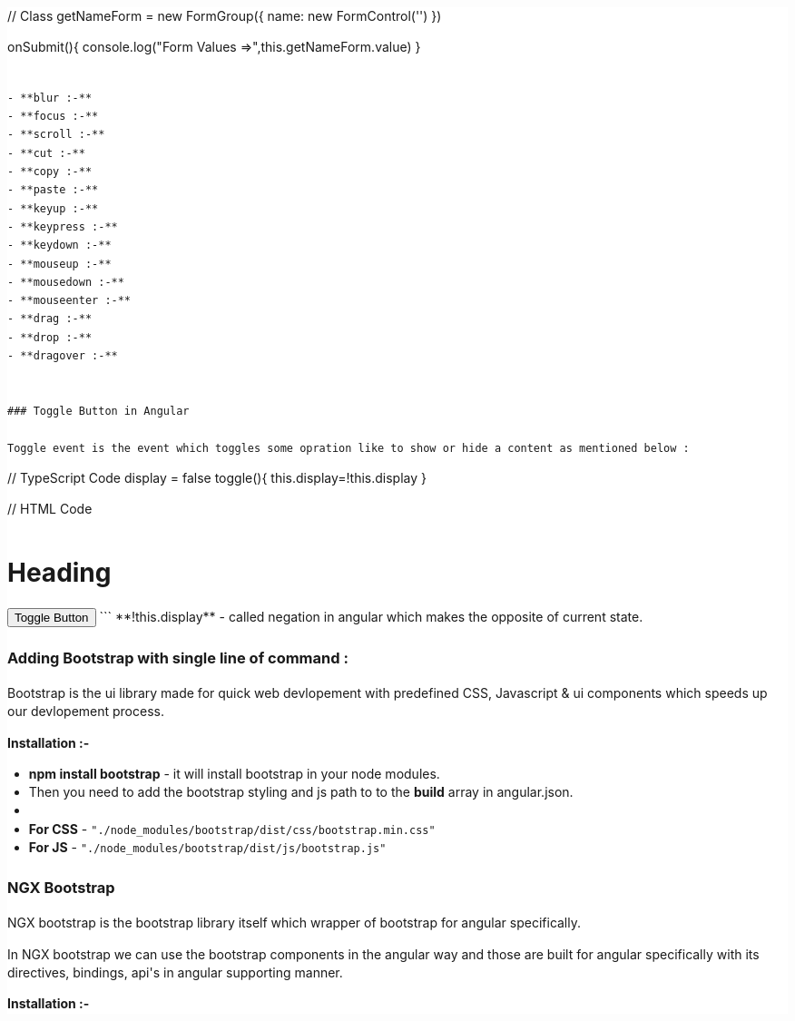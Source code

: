   // Class
  getNameForm = new FormGroup({
    name: new FormControl('')
  })

  onSubmit(){
    console.log("Form Values =>",this.getNameForm.value)
  }
  ```
  
- **blur :-**
- **focus :-**
- **scroll :-**
- **cut :-**
- **copy :-**
- **paste :-**
- **keyup :-**
- **keypress :-**
- **keydown :-**
- **mouseup :-**
- **mousedown :-**
- **mouseenter :-**
- **drag :-**
- **drop :-**
- **dragover :-**


### Toggle Button in Angular

Toggle event is the event which toggles some opration like to show or hide a content as mentioned below : 

```
// TypeScript Code
 display = false
  toggle(){
    this.display=!this.display
  }

// HTML Code
<h1 *ngIf="display">Heading</h1>
<button (click)="toggle()" class="btn btn-primary">Toggle Button</button>
```
**!this.display** - called negation in angular which makes the opposite of current state.

### Adding Bootstrap with single line of command : 

Bootstrap is the ui library made for quick web devlopement with predefined CSS, Javascript & ui components which speeds up our devlopement process.

**Installation :-**
- **npm install bootstrap** - it will install bootstrap in your node modules.
- Then you need to add the bootstrap styling and js path to to the **build** array in angular.json.
- 
- **For CSS** - `"./node_modules/bootstrap/dist/css/bootstrap.min.css"`
- **For JS** - `"./node_modules/bootstrap/dist/js/bootstrap.js"`

### NGX Bootstrap

NGX bootstrap is the bootstrap library itself which wrapper of bootstrap for angular specifically.

In NGX bootstrap we can use the bootstrap components in the angular way and those are built for angular specifically with its directives, bindings, api's in angular supporting manner.

**Installation :-**
```
